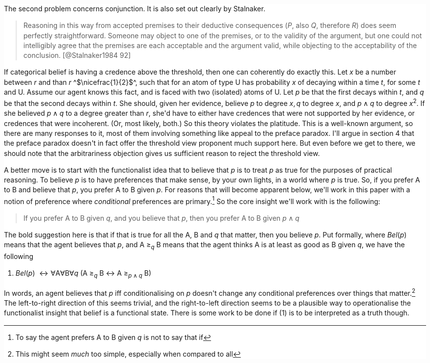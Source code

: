 The second problem concerns conjunction. It is also set out clearly by
Stalnaker.

> Reasoning in this way from accepted premises to their deductive
> consequences ($P$, also $Q$, therefore $R$) does seem perfectly
> straightforward. Someone may object to one of the premises, or to the
> validity of the argument, but one could not intelligibly agree that
> the premises are each acceptable and the argument valid, while
> objecting to the acceptability of the conclusion. [@Stalnaker1984 92]

If categorical belief is having a credence above the threshold, then one
can coherently do exactly this. Let $x$ be a number between $r$ and than
$r$ ^$\nicefrac{1}{2}$^, such that for an atom of type U has probability
$x$ of decaying within a time $t$, for some $t$ and U. Assume our agent
knows this fact, and is faced with two (isolated) atoms of U. Let $p$ be
that the first decays within $t$, and $q$ be that the second decays
within $t$. She should, given her evidence, believe $p$ to degree $x, q$
to degree $x$, and $p \wedge q$ to degree $x ^2$. If she believed
$p \wedge q$ to a degree greater than $r$, she'd have to either have
credences that were not supported by her evidence, or credences that
were incoherent. (Or, most likely, both.) So this theory violates the
platitude. This is a well-known argument, so there are many responses to
it, most of them involving something like appeal to the preface paradox.
I'll argue in section 4 that the preface paradox doesn't in fact offer
the threshold view proponent much support here. But even before we get
to there, we should note that the arbitrariness objection gives us
sufficient reason to reject the threshold view.

A better move is to start with the functionalist idea that to believe
that $p$ is to treat $p$ as true for the purposes of practical
reasoning. To believe $p$ is to have preferences that make sense, by
your own lights, in a world where $p$ is true. So, if you prefer A to B
and believe that $p$, you prefer A to B given $p$. For reasons that will
become apparent below, we'll work in this paper with a notion of
preference where *conditional* preferences are primary.[^1] So the core
insight we'll work with is the following:

> If you prefer A to B given $q$, and you believe that $p$, then you
> prefer A to B given $p \wedge q$

The bold suggestion here is that if that is true for all the A, B and
*q* that matter, then you believe $p$. Put formally, where *Bel*($p$)
means that the agent believes that $p$, and A $\geq _q$ B means that the
agent thinks A is at least as good as B given $q$, we have the following

1.  *Bel*($p$) $\leftrightarrow \forall$A$\forall$B$\forall q$ (A
    $\geq _q$ B $\leftrightarrow$ A $\geq _{p \wedge q}$ B)

In words, an agent believes that $p$ iff conditionalising on $p$ doesn't
change any conditional preferences over things that matter.[^2] The
left-to-right direction of this seems trivial, and the right-to-left
direction seems to be a plausible way to operationalise the
functionalist insight that belief is a functional state. There is some
work to be done if (1) is to be interpreted as a truth though.


[^1]: To say the agent prefers A to B given $q$ is not to say that if
[^2]: This might seem *much* too simple, especially when compared to all
[^3]: Conditionalising on the proposition *There are space aliens about
[^4]: I think putting things numerically is misleading because it